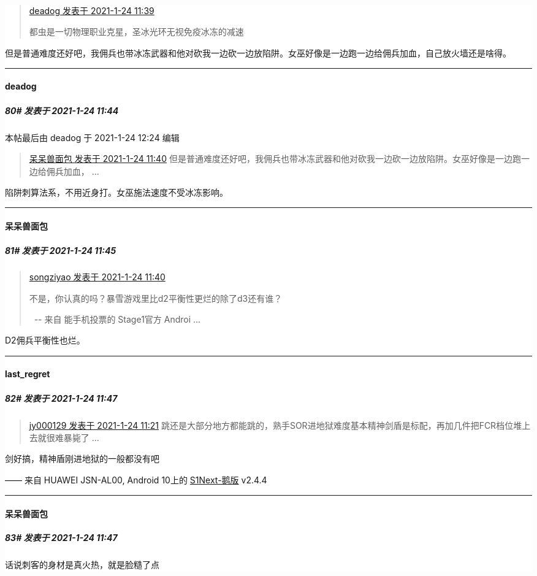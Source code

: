 
<blockquote><a href="httphttps://bbs.saraba1st.com/2b/forum.php?mod=redirect&amp;goto=findpost&amp;pid=50129629&amp;ptid=1984257" target="_blank">deadog 发表于 2021-1-24 11:39</a>

都虫是一切物理职业克星，圣冰光环无视免疫冰冻的减速</blockquote>
但是普通难度还好吧，我佣兵也带冰冻武器和他对砍我一边砍一边放陷阱。女巫好像是一边跑一边给佣兵加血，自己放火墙还是啥得。


-----

####  deadog  
##### 80#       发表于 2021-1-24 11:44


 本帖最后由 deadog 于 2021-1-24 12:24 编辑 
<blockquote><a href="httphttps://bbs.saraba1st.com/2b/forum.php?mod=redirect&amp;goto=findpost&amp;pid=50129639&amp;ptid=1984257" target="_blank">呆呆兽面包 发表于 2021-1-24 11:40</a>
但是普通难度还好吧，我佣兵也带冰冻武器和他对砍我一边砍一边放陷阱。女巫好像是一边跑一边给佣兵加血， ...</blockquote>
陷阱刺算法系，不用近身打。女巫施法速度不受冰冻影响。


-----

####  呆呆兽面包  
##### 81#       发表于 2021-1-24 11:45


<blockquote><a href="httphttps://bbs.saraba1st.com/2b/forum.php?mod=redirect&amp;goto=findpost&amp;pid=50129638&amp;ptid=1984257" target="_blank">songziyao 发表于 2021-1-24 11:40</a>

不是，你认真的吗？暴雪游戏里比d2平衡性更烂的除了d3还有谁？


  -- 来自 能手机投票的 Stage1官方 Androi ...</blockquote>
D2佣兵平衡性也烂。


-----

####  last_regret  
##### 82#       发表于 2021-1-24 11:47


<blockquote><a href="httphttps://bbs.saraba1st.com/2b/forum.php?mod=redirect&amp;goto=findpost&amp;pid=50129487&amp;ptid=1984257" target="_blank">jy000129 发表于 2021-1-24 11:21</a>
跳还是大部分地方都能跳的，熟手SOR进地狱难度基本精神剑盾是标配，再加几件把FCR档位堆上去就很难暴毙了 ...</blockquote>
剑好搞，精神盾刚进地狱的一般都没有吧

—— 来自 HUAWEI JSN-AL00, Android 10上的 [S1Next-鹅版](https://github.com/ykrank/S1-Next/releases) v2.4.4


-----

####  呆呆兽面包  
##### 83#       发表于 2021-1-24 11:47


话说刺客的身材是真火热，就是脸糙了点

